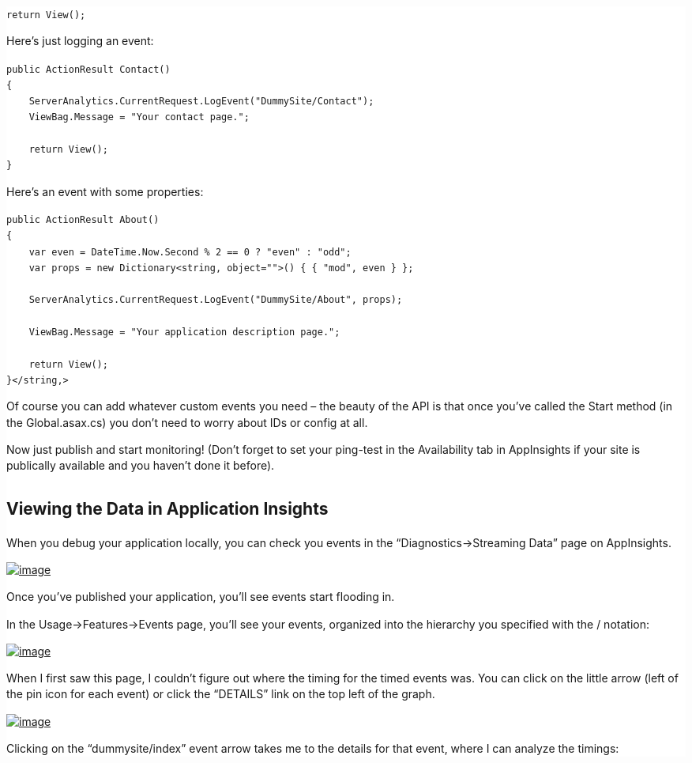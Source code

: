    return View();

Here’s just logging an event:

    public ActionResult Contact()
    {
        ServerAnalytics.CurrentRequest.LogEvent("DummySite/Contact");
        ViewBag.Message = "Your contact page.";
    
        return View();
    }

Here’s an event with some properties:

    public ActionResult About()
    {
        var even = DateTime.Now.Second % 2 == 0 ? "even" : "odd";
        var props = new Dictionary<string, object="">() { { "mod", even } };
    
        ServerAnalytics.CurrentRequest.LogEvent("DummySite/About", props);
    
        ViewBag.Message = "Your application description page.";
    
        return View();
    }</string,>

Of course you can add whatever custom events you need – the beauty of the API is that once you’ve called the Start method (in the Global.asax.cs) you don’t need to worry about IDs or config at all.

Now just publish and start monitoring! (Don’t forget to set your ping-test in the Availability tab in AppInsights if your site is publically available and you haven’t done it before).

## Viewing the Data in Application Insights

When you debug your application locally, you can check you events in the “Diagnostics-\>Streaming Data” page on AppInsights.

[![image](http://lh3.ggpht.com/-3rPRTtsgn0U/U1AOX3U__iI/AAAAAAAABUE/hUIZgM-Comw/image_thumb%25255B7%25255D.png?imgmax=800 "image")](http://lh5.ggpht.com/--ElBYbnTezE/U1AOWwwdJcI/AAAAAAAABT8/7LhPcolip1A/s1600-h/image%25255B19%25255D.png)

Once you’ve published your application, you’ll see events start flooding in.

In the Usage-\>Features-\>Events page, you’ll see your events, organized into the hierarchy you specified with the / notation:

[![image](http://lh3.ggpht.com/-Fej5MvT6GvU/U1AOZVLlFQI/AAAAAAAABUU/6pxG6ZPuU34/image_thumb%25255B8%25255D.png?imgmax=800 "image")](http://lh4.ggpht.com/-wHk0rCmjqHs/U1AOYuM5rbI/AAAAAAAABUM/ir1GBgw7TPg/s1600-h/image%25255B22%25255D.png)

When I first saw this page, I couldn’t figure out where the timing for the timed events was. You can click on the little arrow (left of the pin icon for each event) or click the “DETAILS” link on the top left of the graph.

[![image](http://lh4.ggpht.com/-v0ZpNg4z0EA/U1AObMADMBI/AAAAAAAABUk/N_yJE2bnA7s/image_thumb%25255B9%25255D.png?imgmax=800 "image")](http://lh4.ggpht.com/-Sai19kQWT1U/U1AOafkyxYI/AAAAAAAABUc/rldKOij0GHo/s1600-h/image%25255B25%25255D.png)

Clicking on the “dummysite/index” event arrow takes me to the details for that event, where I can analyze the timings:
